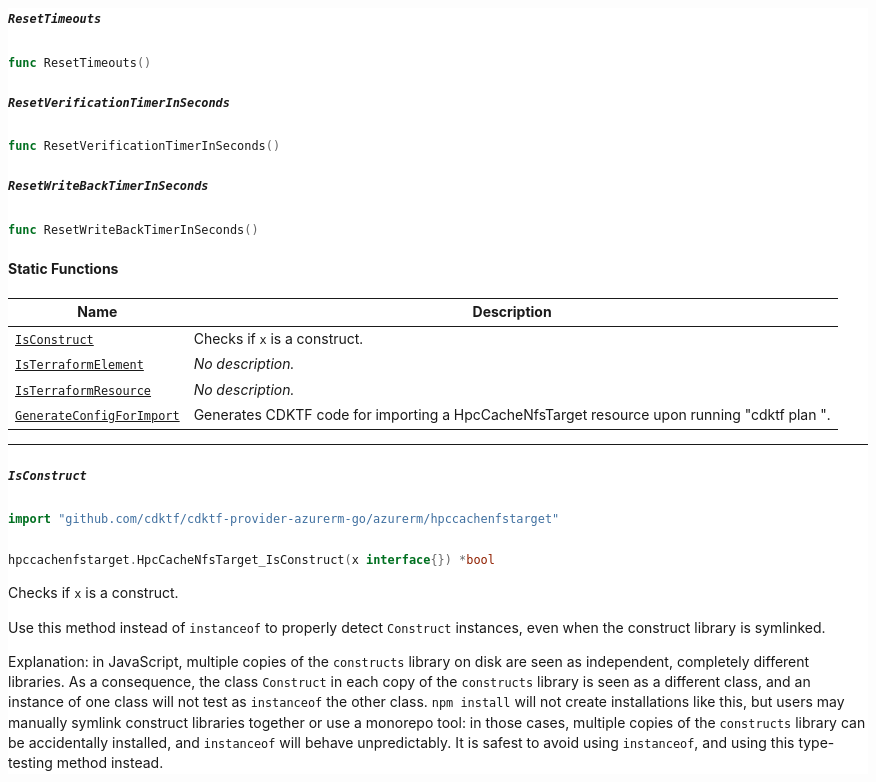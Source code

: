 ##### `ResetTimeouts` <a name="ResetTimeouts" id="@cdktf/provider-azurerm.hpcCacheNfsTarget.HpcCacheNfsTarget.resetTimeouts"></a>

```go
func ResetTimeouts()
```

##### `ResetVerificationTimerInSeconds` <a name="ResetVerificationTimerInSeconds" id="@cdktf/provider-azurerm.hpcCacheNfsTarget.HpcCacheNfsTarget.resetVerificationTimerInSeconds"></a>

```go
func ResetVerificationTimerInSeconds()
```

##### `ResetWriteBackTimerInSeconds` <a name="ResetWriteBackTimerInSeconds" id="@cdktf/provider-azurerm.hpcCacheNfsTarget.HpcCacheNfsTarget.resetWriteBackTimerInSeconds"></a>

```go
func ResetWriteBackTimerInSeconds()
```

#### Static Functions <a name="Static Functions" id="Static Functions"></a>

| **Name** | **Description** |
| --- | --- |
| <code><a href="#@cdktf/provider-azurerm.hpcCacheNfsTarget.HpcCacheNfsTarget.isConstruct">IsConstruct</a></code> | Checks if `x` is a construct. |
| <code><a href="#@cdktf/provider-azurerm.hpcCacheNfsTarget.HpcCacheNfsTarget.isTerraformElement">IsTerraformElement</a></code> | *No description.* |
| <code><a href="#@cdktf/provider-azurerm.hpcCacheNfsTarget.HpcCacheNfsTarget.isTerraformResource">IsTerraformResource</a></code> | *No description.* |
| <code><a href="#@cdktf/provider-azurerm.hpcCacheNfsTarget.HpcCacheNfsTarget.generateConfigForImport">GenerateConfigForImport</a></code> | Generates CDKTF code for importing a HpcCacheNfsTarget resource upon running "cdktf plan <stack-name>". |

---

##### `IsConstruct` <a name="IsConstruct" id="@cdktf/provider-azurerm.hpcCacheNfsTarget.HpcCacheNfsTarget.isConstruct"></a>

```go
import "github.com/cdktf/cdktf-provider-azurerm-go/azurerm/hpccachenfstarget"

hpccachenfstarget.HpcCacheNfsTarget_IsConstruct(x interface{}) *bool
```

Checks if `x` is a construct.

Use this method instead of `instanceof` to properly detect `Construct`
instances, even when the construct library is symlinked.

Explanation: in JavaScript, multiple copies of the `constructs` library on
disk are seen as independent, completely different libraries. As a
consequence, the class `Construct` in each copy of the `constructs` library
is seen as a different class, and an instance of one class will not test as
`instanceof` the other class. `npm install` will not create installations
like this, but users may manually symlink construct libraries together or
use a monorepo tool: in those cases, multiple copies of the `constructs`
library can be accidentally installed, and `instanceof` will behave
unpredictably. It is safest to avoid using `instanceof`, and using
this type-testing method instead.
